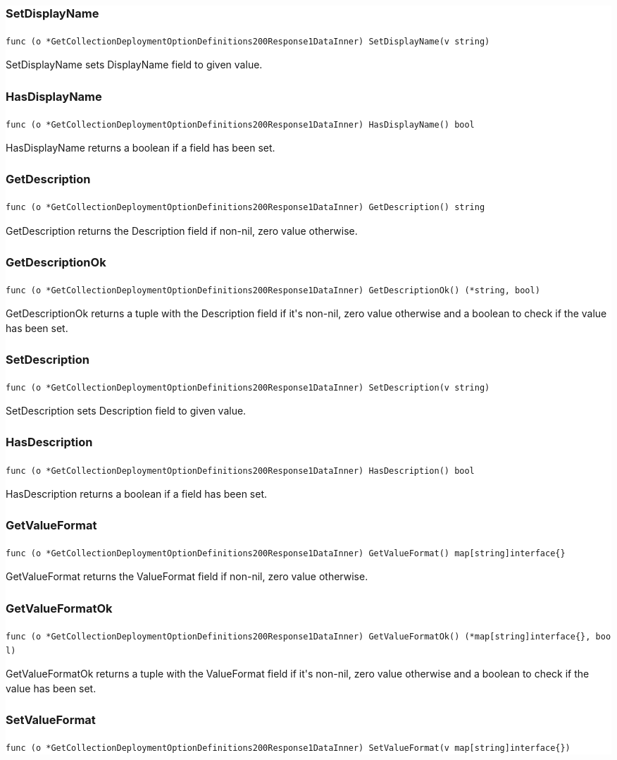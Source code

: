 ### SetDisplayName

`func (o *GetCollectionDeploymentOptionDefinitions200Response1DataInner) SetDisplayName(v string)`

SetDisplayName sets DisplayName field to given value.

### HasDisplayName

`func (o *GetCollectionDeploymentOptionDefinitions200Response1DataInner) HasDisplayName() bool`

HasDisplayName returns a boolean if a field has been set.

### GetDescription

`func (o *GetCollectionDeploymentOptionDefinitions200Response1DataInner) GetDescription() string`

GetDescription returns the Description field if non-nil, zero value otherwise.

### GetDescriptionOk

`func (o *GetCollectionDeploymentOptionDefinitions200Response1DataInner) GetDescriptionOk() (*string, bool)`

GetDescriptionOk returns a tuple with the Description field if it's non-nil, zero value otherwise
and a boolean to check if the value has been set.

### SetDescription

`func (o *GetCollectionDeploymentOptionDefinitions200Response1DataInner) SetDescription(v string)`

SetDescription sets Description field to given value.

### HasDescription

`func (o *GetCollectionDeploymentOptionDefinitions200Response1DataInner) HasDescription() bool`

HasDescription returns a boolean if a field has been set.

### GetValueFormat

`func (o *GetCollectionDeploymentOptionDefinitions200Response1DataInner) GetValueFormat() map[string]interface{}`

GetValueFormat returns the ValueFormat field if non-nil, zero value otherwise.

### GetValueFormatOk

`func (o *GetCollectionDeploymentOptionDefinitions200Response1DataInner) GetValueFormatOk() (*map[string]interface{}, bool)`

GetValueFormatOk returns a tuple with the ValueFormat field if it's non-nil, zero value otherwise
and a boolean to check if the value has been set.

### SetValueFormat

`func (o *GetCollectionDeploymentOptionDefinitions200Response1DataInner) SetValueFormat(v map[string]interface{})`
